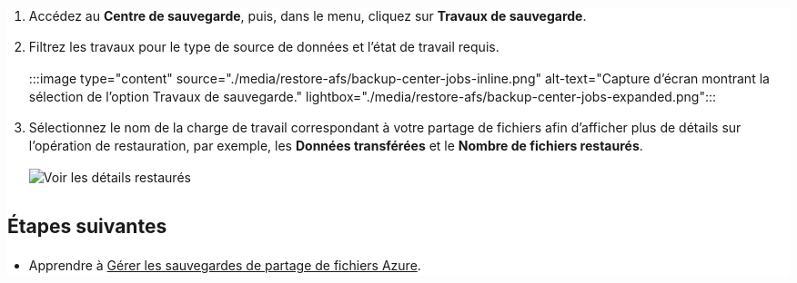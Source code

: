 1. Accédez au **Centre de sauvegarde**, puis, dans le menu, cliquez sur **Travaux de sauvegarde**.
1. Filtrez les travaux pour le type de source de données et l’état de travail requis.

   :::image type="content" source="./media/restore-afs/backup-center-jobs-inline.png" alt-text="Capture d’écran montrant la sélection de l’option Travaux de sauvegarde." lightbox="./media/restore-afs/backup-center-jobs-expanded.png":::

1. Sélectionnez le nom de la charge de travail correspondant à votre partage de fichiers afin d’afficher plus de détails sur l’opération de restauration, par exemple, les **Données transférées** et le **Nombre de fichiers restaurés**.

    ![Voir les détails restaurés](./media/restore-afs/restore-details.png)

## <a name="next-steps"></a>Étapes suivantes

* Apprendre à [Gérer les sauvegardes de partage de fichiers Azure](manage-afs-backup.md).
